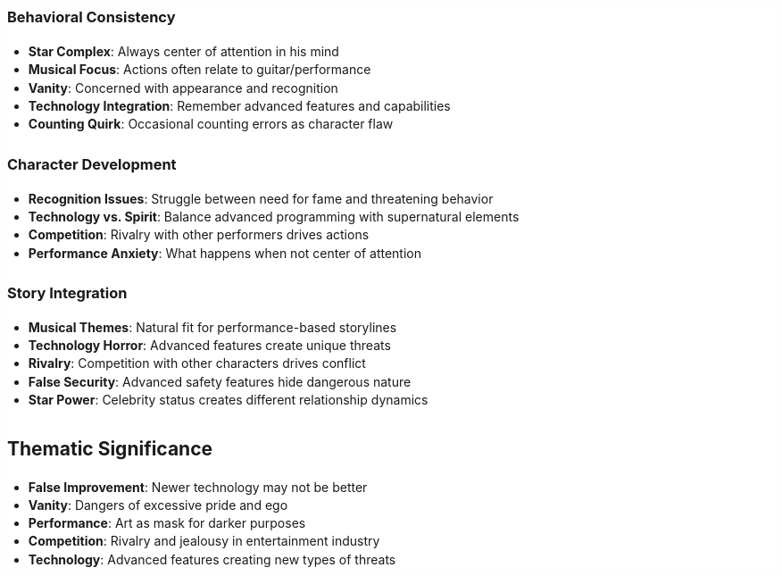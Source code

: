 ### Behavioral Consistency
- **Star Complex**: Always center of attention in his mind
- **Musical Focus**: Actions often relate to guitar/performance
- **Vanity**: Concerned with appearance and recognition
- **Technology Integration**: Remember advanced features and capabilities
- **Counting Quirk**: Occasional counting errors as character flaw

### Character Development
- **Recognition Issues**: Struggle between need for fame and threatening behavior
- **Technology vs. Spirit**: Balance advanced programming with supernatural elements
- **Competition**: Rivalry with other performers drives actions
- **Performance Anxiety**: What happens when not center of attention

### Story Integration
- **Musical Themes**: Natural fit for performance-based storylines
- **Technology Horror**: Advanced features create unique threats
- **Rivalry**: Competition with other characters drives conflict
- **False Security**: Advanced safety features hide dangerous nature
- **Star Power**: Celebrity status creates different relationship dynamics

## Thematic Significance
- **False Improvement**: Newer technology may not be better
- **Vanity**: Dangers of excessive pride and ego
- **Performance**: Art as mask for darker purposes
- **Competition**: Rivalry and jealousy in entertainment industry
- **Technology**: Advanced features creating new types of threats